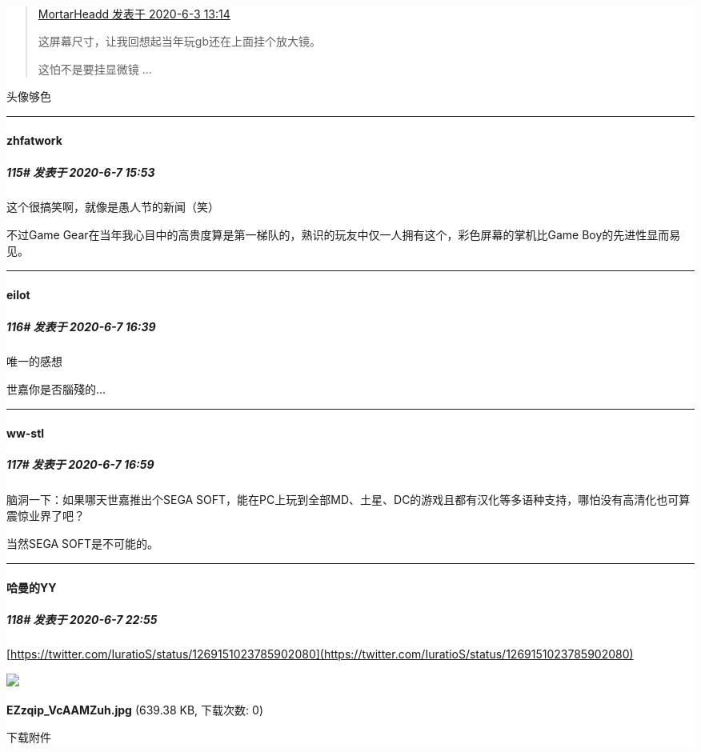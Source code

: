 
<blockquote><a href="httphttps://bbs.saraba1st.com/2b/forum.php?mod=redirect&amp;goto=findpost&amp;pid=47662209&amp;ptid=1939313" target="_blank">MortarHeadd 发表于 2020-6-3 13:14</a>

这屏幕尺寸，让我回想起当年玩gb还在上面挂个放大镜。

这怕不是要挂显微镜 ...</blockquote>
头像够色


-----

####  zhfatwork  
##### 115#       发表于 2020-6-7 15:53


这个很搞笑啊，就像是愚人节的新闻（笑）


不过Game Gear在当年我心目中的高贵度算是第一梯队的，熟识的玩友中仅一人拥有这个，彩色屏幕的掌机比Game Boy的先进性显而易见。


-----

####  eilot  
##### 116#       发表于 2020-6-7 16:39


唯一的感想

世嘉你是否腦殘的...


-----

####  ww-stl  
##### 117#       发表于 2020-6-7 16:59


脑洞一下：如果哪天世嘉推出个SEGA SOFT，能在PC上玩到全部MD、土星、DC的游戏且都有汉化等多语种支持，哪怕没有高清化也可算震惊业界了吧？


当然SEGA SOFT是不可能的。


-----

####  哈曼的YY  
##### 118#       发表于 2020-6-7 22:55


[https://twitter.com/IuratioS/status/1269151023785902080](https://twitter.com/IuratioS/status/1269151023785902080)


<img src="https://img.saraba1st.com/forum/202006/07/225546l84mu1c3r4u4jp4j.jpg" referrerpolicy="no-referrer">


<strong>EZzqip_VcAAMZuh.jpg</strong> (639.38 KB, 下载次数: 0)

下载附件
